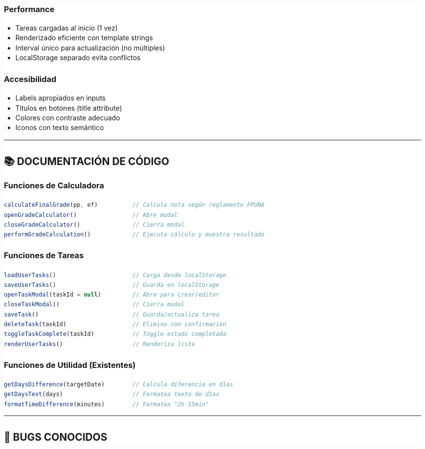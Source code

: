 ### Performance

- Tareas cargadas al inicio (1 vez)
- Renderizado eficiente con template strings
- Interval único para actualización (no múltiples)
- LocalStorage separado evita conflictos

### Accesibilidad

- Labels apropiados en inputs
- Títulos en botones (title attribute)
- Colores con contraste adecuado
- Iconos con texto semántico

---

## 📚 DOCUMENTACIÓN DE CÓDIGO

### Funciones de Calculadora

```javascript
calculateFinalGrade(pp, ef)          // Calcula nota según reglamento FPUNA
openGradeCalculator()                // Abre modal
closeGradeCalculator()               // Cierra modal
performGradeCalculation()            // Ejecuta cálculo y muestra resultado
```

### Funciones de Tareas

```javascript
loadUserTasks()                      // Carga desde localStorage
saveUserTasks()                      // Guarda en localStorage
openTaskModal(taskId = null)         // Abre para crear/editar
closeTaskModal()                     // Cierra modal
saveTask()                           // Guarda/actualiza tarea
deleteTask(taskId)                   // Elimina con confirmación
toggleTaskComplete(taskId)           // Toggle estado completada
renderUserTasks()                    // Renderiza lista
```

### Funciones de Utilidad (Existentes)

```javascript
getDaysDifference(targetDate)        // Calcula diferencia en días
getDaysText(days)                    // Formatea texto de días
formatTimeDifference(minutes)        // Formatea "2h 15min"
```

---

## 🐛 BUGS CONOCIDOS
